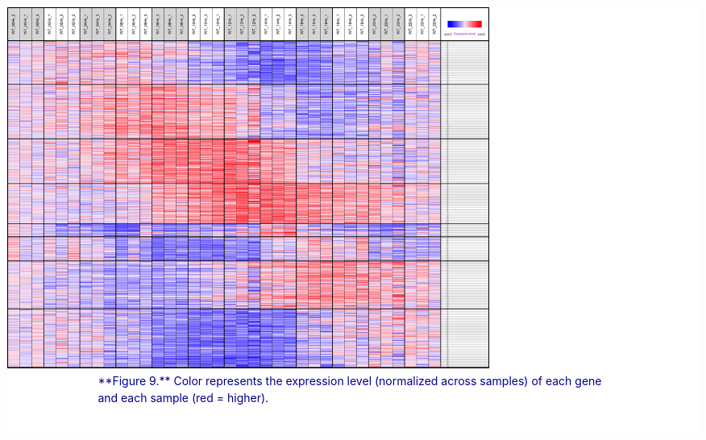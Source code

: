 <img src="figure/plot_heatmap-1.png" title="plot of chunk plot_heatmap" alt="plot of chunk plot_heatmap" width="600px" />
</div>

<div style="color:darkblue; padding:0 3cm">
**Figure 9.**  Color represents the expression level (normalized across samples) of each gene and each sample (red = higher).
</div>

&nbsp;

<div align='center'>